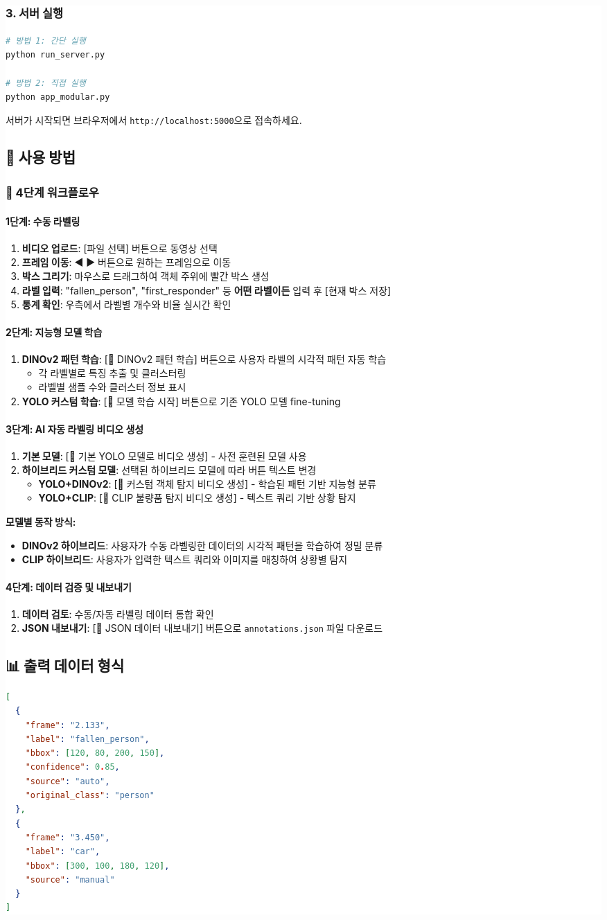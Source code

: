 ### 3. 서버 실행

```bash
# 방법 1: 간단 실행
python run_server.py

# 방법 2: 직접 실행
python app_modular.py
```

서버가 시작되면 브라우저에서 `http://localhost:5000`으로 접속하세요.

## 📖 사용 방법

### 🚀 4단계 워크플로우

#### **1단계: 수동 라벨링**
1. **비디오 업로드**: [파일 선택] 버튼으로 동영상 선택
2. **프레임 이동**: ◀ ▶ 버튼으로 원하는 프레임으로 이동
3. **박스 그리기**: 마우스로 드래그하여 객체 주위에 빨간 박스 생성
4. **라벨 입력**: "fallen_person", "first_responder" 등 **어떤 라벨이든** 입력 후 [현재 박스 저장]
5. **통계 확인**: 우측에서 라벨별 개수와 비율 실시간 확인

#### **2단계: 지능형 모델 학습**
1. **DINOv2 패턴 학습**: [🎯 DINOv2 패턴 학습] 버튼으로 사용자 라벨의 시각적 패턴 자동 학습
   - 각 라벨별로 특징 추출 및 클러스터링
   - 라벨별 샘플 수와 클러스터 정보 표시
2. **YOLO 커스텀 학습**: [🚀 모델 학습 시작] 버튼으로 기존 YOLO 모델 fine-tuning

#### **3단계: AI 자동 라벨링 비디오 생성**
1. **기본 모델**: [🤖 기본 YOLO 모델로 비디오 생성] - 사전 훈련된 모델 사용
2. **하이브리드 커스텀 모델**: 선택된 하이브리드 모델에 따라 버튼 텍스트 변경
   - **YOLO+DINOv2**: [🎯 커스텀 객체 탐지 비디오 생성] - 학습된 패턴 기반 지능형 분류
   - **YOLO+CLIP**: [🎯 CLIP 불량품 탐지 비디오 생성] - 텍스트 쿼리 기반 상황 탐지
   
**모델별 동작 방식:**
- **DINOv2 하이브리드**: 사용자가 수동 라벨링한 데이터의 시각적 패턴을 학습하여 정밀 분류
- **CLIP 하이브리드**: 사용자가 입력한 텍스트 쿼리와 이미지를 매칭하여 상황별 탐지

#### **4단계: 데이터 검증 및 내보내기**
1. **데이터 검토**: 수동/자동 라벨링 데이터 통합 확인
2. **JSON 내보내기**: [📄 JSON 데이터 내보내기] 버튼으로 `annotations.json` 파일 다운로드

## 📊 출력 데이터 형식

```json
[
  {
    "frame": "2.133",
    "label": "fallen_person",
    "bbox": [120, 80, 200, 150],
    "confidence": 0.85,
    "source": "auto",
    "original_class": "person"
  },
  {
    "frame": "3.450", 
    "label": "car",
    "bbox": [300, 100, 180, 120],
    "source": "manual"
  }
]
```
